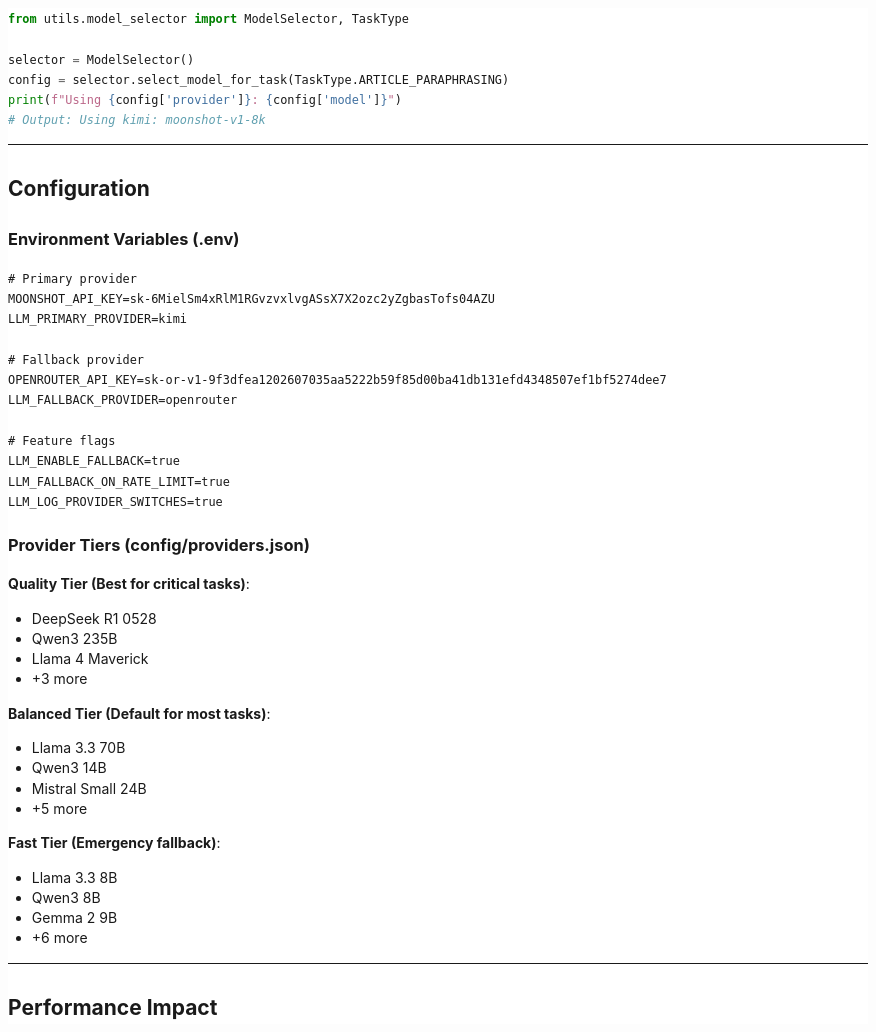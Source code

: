```python
from utils.model_selector import ModelSelector, TaskType

selector = ModelSelector()
config = selector.select_model_for_task(TaskType.ARTICLE_PARAPHRASING)
print(f"Using {config['provider']}: {config['model']}")
# Output: Using kimi: moonshot-v1-8k
```

---

## Configuration

### Environment Variables (.env)

```env
# Primary provider
MOONSHOT_API_KEY=sk-6MielSm4xRlM1RGvzvxlvgASsX7X2ozc2yZgbasTofs04AZU
LLM_PRIMARY_PROVIDER=kimi

# Fallback provider
OPENROUTER_API_KEY=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
LLM_FALLBACK_PROVIDER=openrouter

# Feature flags
LLM_ENABLE_FALLBACK=true
LLM_FALLBACK_ON_RATE_LIMIT=true
LLM_LOG_PROVIDER_SWITCHES=true
```

### Provider Tiers (config/providers.json)

**Quality Tier (Best for critical tasks)**:
- DeepSeek R1 0528
- Qwen3 235B
- Llama 4 Maverick
- +3 more

**Balanced Tier (Default for most tasks)**:
- Llama 3.3 70B
- Qwen3 14B
- Mistral Small 24B
- +5 more

**Fast Tier (Emergency fallback)**:
- Llama 3.3 8B
- Qwen3 8B
- Gemma 2 9B
- +6 more

---

## Performance Impact

